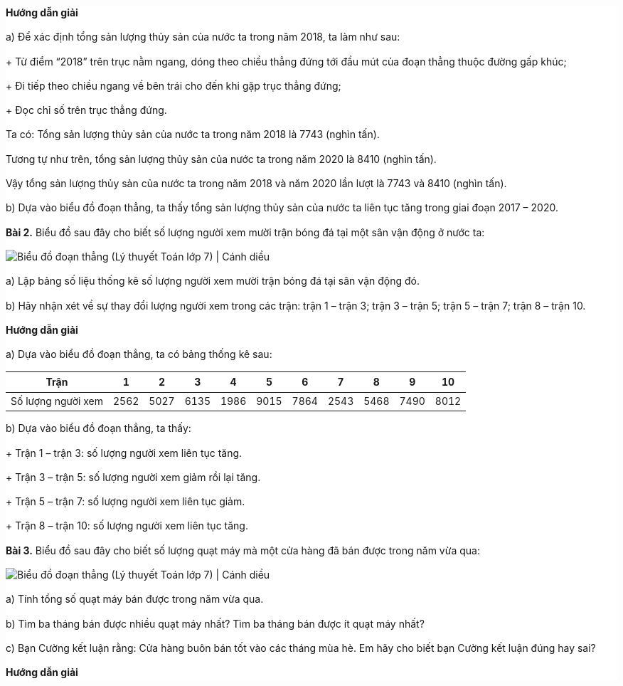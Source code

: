 **Hướng dẫn giải**

a) Để xác định tổng sản lượng thủy sản của nước ta trong năm 2018, ta làm như sau:

\+ Từ điểm “2018” trên trục nằm ngang, dóng theo chiều thẳng đứng tới đầu mút của đoạn thẳng thuộc đường gấp khúc;

\+ Đi tiếp theo chiều ngang về bên trái cho đến khi gặp trục thẳng đứng;

\+ Đọc chỉ số trên trục thẳng đứng.

Ta có: Tổng sản lượng thủy sản của nước ta trong năm 2018 là 7743 (nghìn tấn).

Tương tự như trên, tổng sản lượng thủy sản của nước ta trong năm 2020 là 8410 (nghìn tấn).

Vậy tổng sản lượng thủy sản của nước ta trong năm 2018 và năm 2020 lần lượt là 7743 và 8410 (nghìn tấn).

b) Dựa vào biểu đồ đoạn thẳng, ta thấy tổng sản lượng thủy sản của nước ta liên tục tăng trong giai đoạn 2017 – 2020.

**Bài 2.** Biểu đồ sau đây cho biết số lượng người xem mười trận bóng đá tại một sân vận động ở nước ta:

![Biểu đồ đoạn thẳng \(Lý thuyết Toán lớp 7\) | Cánh diều](https://vietjack.com/toan-7-cd/images/ly-thuyet-bai-3-bieu-do-doan-thang-162510.PNG)

a) Lập bảng số liệu thống kê số lượng người xem mười trận bóng đá tại sân vận động đó.

b) Hãy nhận xét về sự thay đổi lượng người xem trong các trận: trận 1 – trận 3; trận 3 – trận 5; trận 5 – trận 7; trận 8 – trận 10.

**Hướng dẫn giải**

a) Dựa vào biểu đồ đoạn thẳng, ta có bảng thống kê sau:

Trận | 1 | 2 | 3 | 4 | 5 | 6 | 7 | 8 | 9 | 10  
---|---|---|---|---|---|---|---|---|---|---  
Số lượng người xem | 2562 | 5027 | 6135 | 1986 | 9015 | 7864 | 2543 | 5468 | 7490 | 8012  
  
b) Dựa vào biểu đồ đoạn thẳng, ta thấy:

\+ Trận 1 – trận 3: số lượng người xem liên tục tăng.

\+ Trận 3 – trận 5: số lượng người xem giảm rồi lại tăng.

\+ Trận 5 – trận 7: số lượng người xem liên tục giảm.

\+ Trận 8 – trận 10: số lượng người xem liên tục tăng.

**Bài 3.** Biểu đồ sau đây cho biết số lượng quạt máy mà một cửa hàng đã bán được trong năm vừa qua:

![Biểu đồ đoạn thẳng \(Lý thuyết Toán lớp 7\) | Cánh diều](https://vietjack.com/toan-7-cd/images/ly-thuyet-bai-3-bieu-do-doan-thang-162511.PNG)

a) Tính tổng số quạt máy bán được trong năm vừa qua.

b) Tìm ba tháng bán được nhiều quạt máy nhất? Tìm ba tháng bán được ít quạt máy nhất?

c) Bạn Cường kết luận rằng: Cửa hàng buôn bán tốt vào các tháng mùa hè. Em hãy cho biết bạn Cường kết luận đúng hay sai?

**Hướng dẫn giải**
